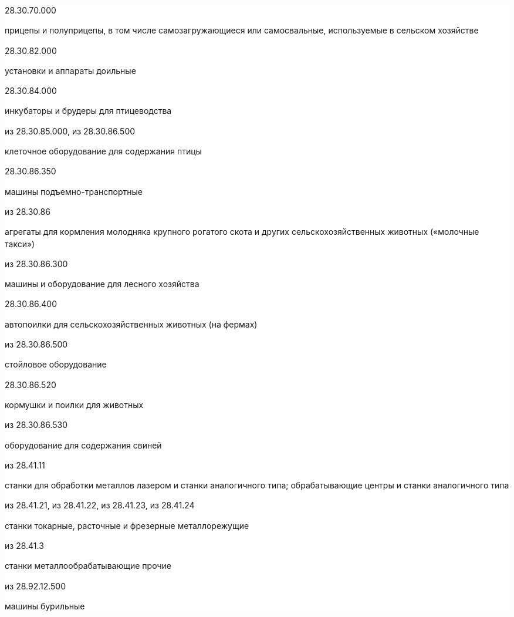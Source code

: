 <tr>
<td><p>28.30.70.000</p></td>
<td><p>прицепы и полуприцепы, в том числе самозагружающиеся или самосвальные, используемые в сельском хозяйстве</p></td>
</tr>
<tr>
<td><p>28.30.82.000</p></td>
<td><p>установки и аппараты доильные</p></td>
</tr>
<tr>
<td><p>28.30.84.000</p></td>
<td><p>инкубаторы и брудеры для птицеводства</p></td>
</tr>
<tr>
<td><p>из 28.30.85.000, из 28.30.86.500</p></td>
<td><p>клеточное оборудование для содержания птицы</p></td>
</tr>
<tr>
<td><p>28.30.86.350</p></td>
<td><p>машины подъемно-транспортные</p></td>
</tr>
<tr>
<td><p>из 28.30.86</p></td>
<td><p>агрегаты для кормления молодняка крупного рогатого скота и других сельскохозяйственных животных («молочные такси»)</p></td>
</tr>
<tr>
<td><p>из 28.30.86.300</p></td>
<td><p>машины и оборудование для лесного хозяйства</p></td>
</tr>
<tr>
<td><p>28.30.86.400</p></td>
<td><p>автопоилки для сельскохозяйственных животных (на фермах)</p></td>
</tr>
<tr>
<td><p>из 28.30.86.500</p></td>
<td><p>стойловое оборудование</p></td>
</tr>
<tr>
<td><p>28.30.86.520</p></td>
<td><p>кормушки и поилки для животных</p></td>
</tr>
<tr>
<td><p>из 28.30.86.530</p></td>
<td><p>оборудование для содержания свиней</p></td>
</tr>
<tr>
<td><p>из 28.41.11</p></td>
<td><p>станки для обработки металлов лазером и станки аналогичного типа; обрабатывающие центры и станки аналогичного типа</p></td>
</tr>
<tr>
<td><p>из 28.41.21, из 28.41.22, из 28.41.23, из 28.41.24</p></td>
<td><p>станки токарные, расточные и фрезерные металлорежущие</p></td>
</tr>
<tr>
<td><p>из 28.41.3</p></td>
<td><p>станки металлообрабатывающие прочие</p></td>
</tr>
<tr>
<td><p>из 28.92.12.500</p></td>
<td><p>машины бурильные</p></td>
</tr>
<tr>